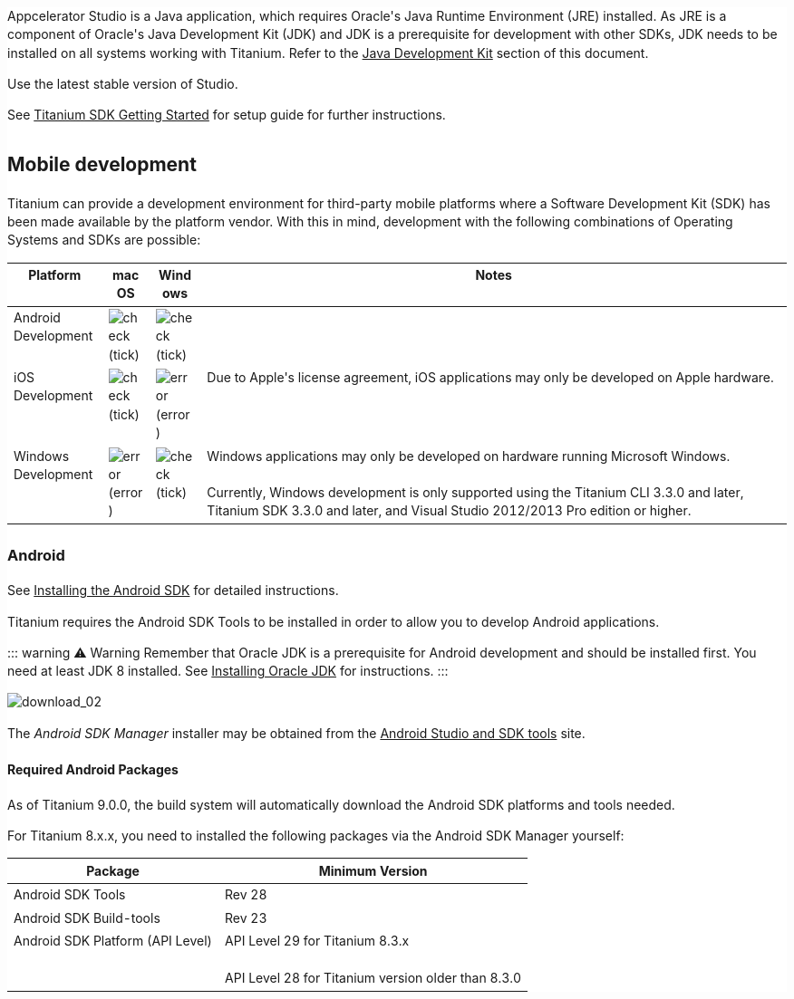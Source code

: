 Appcelerator Studio is a Java application, which requires Oracle's Java Runtime Environment (JRE) installed. As JRE is a component of Oracle's Java Development Kit (JDK) and JDK is a prerequisite for development with other SDKs, JDK needs to be installed on all systems working with Titanium. Refer to the [Java Development Kit](#java-development-kit) section of this document.

Use the latest stable version of Studio.

See [Titanium SDK Getting Started](/guide/Titanium_SDK/Titanium_SDK_Getting_Started/) for setup guide for further instructions.

## Mobile development

Titanium can provide a development environment for third-party mobile platforms where a Software Development Kit (SDK) has been made available by the platform vendor. With this in mind, development with the following combinations of Operating Systems and SDKs are possible:

| Platform | macOS | Windows | Notes |
| --- | --- | --- | --- |
| Android Development | ![check](/images/guide/s/en_GB/5637/e1ef10868e8fe2f234a1a0b171b01cde1d9717c4.31/_/images/icons/emoticons/check.png)  <br />(tick) | ![check](/images/guide/s/en_GB/5637/e1ef10868e8fe2f234a1a0b171b01cde1d9717c4.31/_/images/icons/emoticons/check.png)  <br />(tick) |  |
| iOS Development | ![check](/images/guide/s/en_GB/5637/e1ef10868e8fe2f234a1a0b171b01cde1d9717c4.31/_/images/icons/emoticons/check.png)  <br />(tick) | ![error](/images/guide/s/en_GB/5637/e1ef10868e8fe2f234a1a0b171b01cde1d9717c4.31/_/images/icons/emoticons/error.png)  <br />(error) | Due to Apple's license agreement, iOS applications may only be developed on Apple hardware. |
| Windows Development | ![error](/images/guide/s/en_GB/5637/e1ef10868e8fe2f234a1a0b171b01cde1d9717c4.31/_/images/icons/emoticons/error.png)  <br />(error) | ![check](/images/guide/s/en_GB/5637/e1ef10868e8fe2f234a1a0b171b01cde1d9717c4.31/_/images/icons/emoticons/check.png)  <br />(tick) | Windows applications may only be developed on hardware running Microsoft Windows.<br /><br />Currently, Windows development is only supported using the Titanium CLI 3.3.0 and later, Titanium SDK 3.3.0 and later, and Visual Studio 2012/2013 Pro edition or higher. |

### Android

See [Installing the Android SDK](/guide/Titanium_SDK/Titanium_SDK_Getting_Started/Installation_and_Configuration/Installing_Platform_SDKs/Installing_the_Android_SDK/) for detailed instructions.

Titanium requires the Android SDK Tools to be installed in order to allow you to develop Android applications.

::: warning ⚠️ Warning
Remember that Oracle JDK is a prerequisite for Android development and should be installed first. You need at least JDK 8 installed. See [Installing Oracle JDK](/guide/Titanium_SDK/Titanium_SDK_Getting_Started/Prerequisites/Installing_Oracle_JDK/) for instructions.
:::

![download_02](/images/guide/download/attachments/29004851/download_02.png)

The _Android SDK Manager_ installer may be obtained from the [Android Studio and SDK tools](https://developer.android.com/studio) site.

#### Required Android Packages

As of Titanium 9.0.0, the build system will automatically download the Android SDK platforms and tools needed.

For Titanium 8.x.x, you need to installed the following packages via the Android SDK Manager yourself:

| Package | Minimum Version |
| --- | --- |
| Android SDK Tools | Rev 28 |
| Android SDK Build-tools | Rev 23 |
| Android SDK Platform (API Level) | API Level 29 for Titanium 8.3.x<br /><br />API Level 28 for Titanium version older than 8.3.0 |
